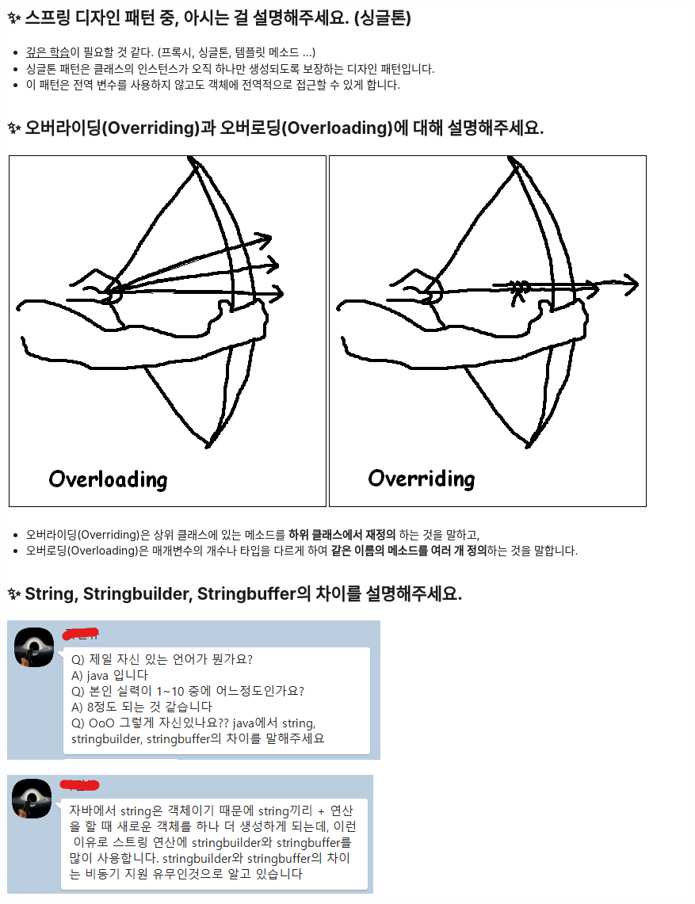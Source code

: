 ## ✨ 스프링 디자인 패턴 중, 아시는 걸 설명해주세요. (싱글톤)

- [깊은 학습](https://blog.naver.com/hj_kim97/222295968816)이 필요할 것 같다. (프록시, 싱글톤, 템플릿 메소드 …)
- 싱글톤 패턴은 클래스의 인스턴스가 오직 하나만 생성되도록 보장하는 디자인 패턴입니다.
- 이 패턴은 전역 변수를 사용하지 않고도 객체에 전역적으로 접근할 수 있게 합니다.

## ✨ 오버라이딩(Overriding)과 오버로딩(Overloading)에 대해 설명해주세요.

![image.gif](./images/java_question2.gif)

- 오버라이딩(Overriding)은 상위 클래스에 있는 메소드를 **하위 클래스에서 재정의** 하는 것을 말하고,
- 오버로딩(Overloading)은 매개변수의 개수나 타입을 다르게 하여 **같은 이름의 메소드를 여러 개 정의**하는 것을 말합니다.

## ✨ String, Stringbuilder, Stringbuffer의 차이를 설명해주세요.

![Untitled](./images/java_question3.png)

![Untitled](./images/java_question4.png)
